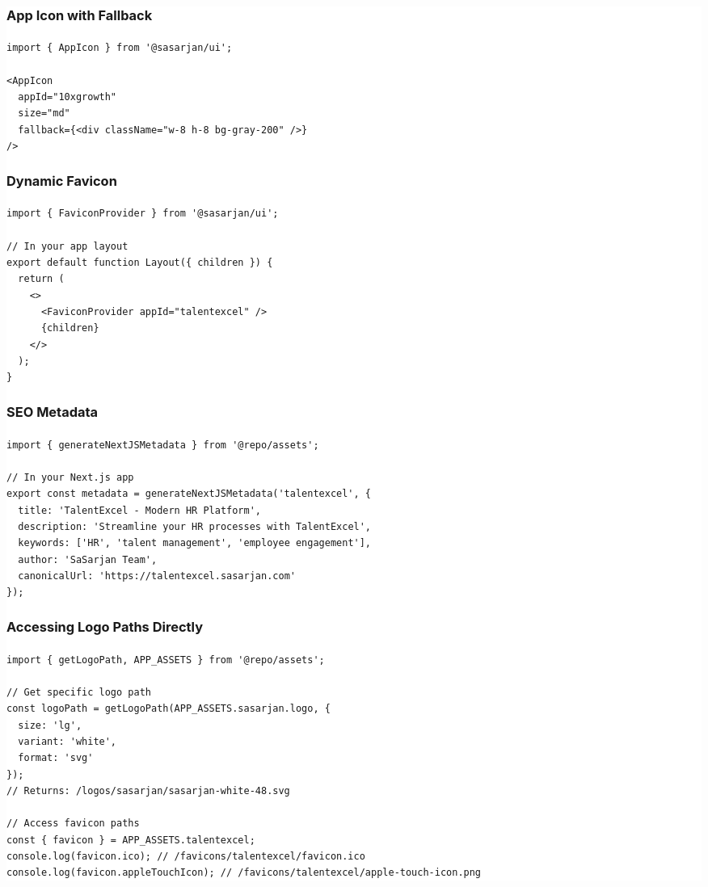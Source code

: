 ### App Icon with Fallback

```tsx
import { AppIcon } from '@sasarjan/ui';

<AppIcon 
  appId="10xgrowth" 
  size="md"
  fallback={<div className="w-8 h-8 bg-gray-200" />}
/>
```

### Dynamic Favicon

```tsx
import { FaviconProvider } from '@sasarjan/ui';

// In your app layout
export default function Layout({ children }) {
  return (
    <>
      <FaviconProvider appId="talentexcel" />
      {children}
    </>
  );
}
```

### SEO Metadata

```tsx
import { generateNextJSMetadata } from '@repo/assets';

// In your Next.js app
export const metadata = generateNextJSMetadata('talentexcel', {
  title: 'TalentExcel - Modern HR Platform',
  description: 'Streamline your HR processes with TalentExcel',
  keywords: ['HR', 'talent management', 'employee engagement'],
  author: 'SaSarjan Team',
  canonicalUrl: 'https://talentexcel.sasarjan.com'
});
```

### Accessing Logo Paths Directly

```tsx
import { getLogoPath, APP_ASSETS } from '@repo/assets';

// Get specific logo path
const logoPath = getLogoPath(APP_ASSETS.sasarjan.logo, {
  size: 'lg',
  variant: 'white',
  format: 'svg'
});
// Returns: /logos/sasarjan/sasarjan-white-48.svg

// Access favicon paths
const { favicon } = APP_ASSETS.talentexcel;
console.log(favicon.ico); // /favicons/talentexcel/favicon.ico
console.log(favicon.appleTouchIcon); // /favicons/talentexcel/apple-touch-icon.png
```
